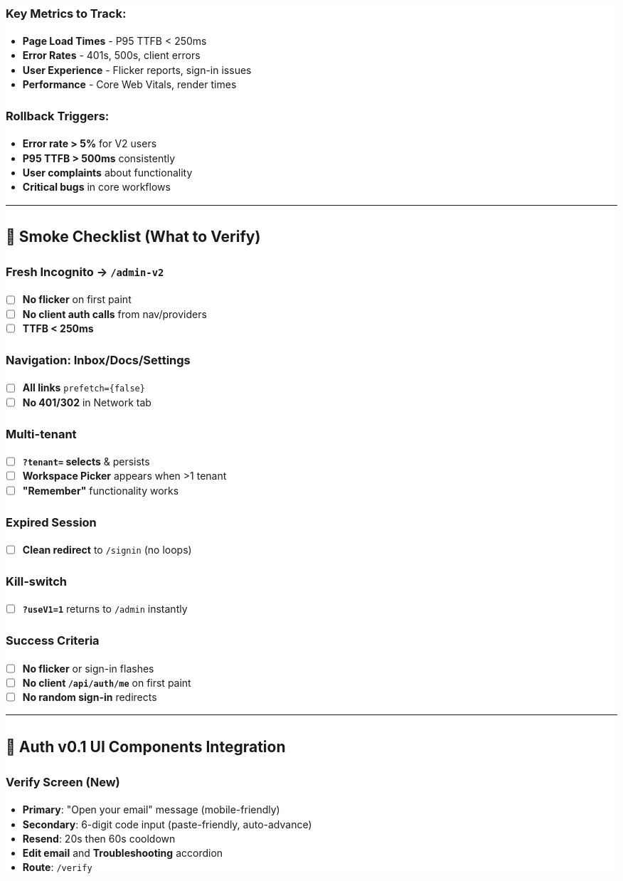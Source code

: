 ### **Key Metrics to Track:**
- **Page Load Times** - P95 TTFB < 250ms
- **Error Rates** - 401s, 500s, client errors
- **User Experience** - Flicker reports, sign-in issues
- **Performance** - Core Web Vitals, render times

### **Rollback Triggers:**
- **Error rate > 5%** for V2 users
- **P95 TTFB > 500ms** consistently
- **User complaints** about functionality
- **Critical bugs** in core workflows

---

## 🧪 Smoke Checklist (What to Verify)

### **Fresh Incognito → `/admin-v2`**
- ☐ **No flicker** on first paint
- ☐ **No client auth calls** from nav/providers
- ☐ **TTFB < 250ms**

### **Navigation: Inbox/Docs/Settings**
- ☐ **All links** `prefetch={false}`
- ☐ **No 401/302** in Network tab

### **Multi-tenant**
- ☐ **`?tenant=` selects** & persists
- ☐ **Workspace Picker** appears when >1 tenant
- ☐ **"Remember"** functionality works

### **Expired Session**
- ☐ **Clean redirect** to `/signin` (no loops)

### **Kill-switch**
- ☐ **`?useV1=1`** returns to `/admin` instantly

### **Success Criteria**
- ☐ **No flicker** or sign-in flashes
- ☐ **No client `/api/auth/me`** on first paint
- ☐ **No random sign-in** redirects

---

## 🔐 Auth v0.1 UI Components Integration

### **Verify Screen (New)**
- **Primary**: "Open your email" message (mobile-friendly)
- **Secondary**: 6-digit code input (paste-friendly, auto-advance)
- **Resend**: 20s then 60s cooldown
- **Edit email** and **Troubleshooting** accordion
- **Route**: `/verify`
